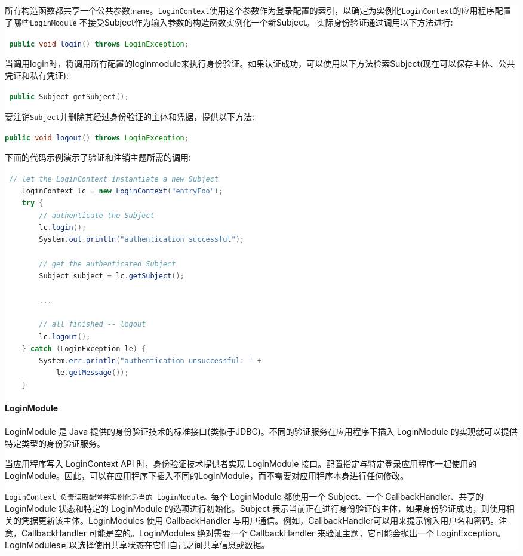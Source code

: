 所有构造函数都共享一个公共参数:`name`。`LoginContext`使用这个参数作为登录配置的索引，以确定为实例化`LoginContext`的应用程序配置了哪些`LoginModule`
 不接受Subject作为输入参数的构造函数实例化一个新Subject。
 实际身份验证通过调用以下方法进行:



```java
 public void login() throws LoginException;
```

当调用login时，将调用所有配置的loginmodule来执行身份验证。如果认证成功，可以使用以下方法检索Subject(现在可以保存主体、公共凭证和私有凭证):



```cpp
 public Subject getSubject();
```

要注销`Subject`并删除其经过身份验证的主体和凭据，提供以下方法:



```java
public void logout() throws LoginException;
```

下面的代码示例演示了验证和注销主题所需的调用:



```csharp
 // let the LoginContext instantiate a new Subject
    LoginContext lc = new LoginContext("entryFoo");
    try {
        // authenticate the Subject
        lc.login();
        System.out.println("authentication successful");

        // get the authenticated Subject
        Subject subject = lc.getSubject();

        ...

        // all finished -- logout
        lc.logout();
    } catch (LoginException le) {
        System.err.println("authentication unsuccessful: " +
            le.getMessage());
    }
```

#### LoginModule

LoginModule 是 Java 提供的身份验证技术的标准接口(类似于JDBC)。不同的验证服务在应用程序下插入 LoginModule 的实现就可以提供特定类型的身份验证服务。

当应用程序写入 LoginContext API 时，身份验证技术提供者实现 LoginModule 接口。配置指定与特定登录应用程序一起使用的 LoginModule。因此，可以在应用程序下插入不同的LoginModule，而不需要对应用程序本身进行任何修改。

`LoginContext 负责读取配置并实例化适当的 LoginModule。`每个 LoginModule 都使用一个 Subject、一个 CallbackHandler、共享的 LoginModule 状态和特定的 LoginModule 的选项进行初始化。Subject 表示当前正在进行身份验证的主体，如果身份验证成功，则使用相关的凭据更新该主体。LoginModules 使用 CallbackHandler 与用户通信。例如，CallbackHandler可以用来提示输入用户名和密码。注意，CallbackHandler 可能是空的。LoginModules 绝对需要一个 CallbackHandler 来验证主题，它可能会抛出一个 LoginException。LoginModules可以选择使用共享状态在它们自己之间共享信息或数据。
